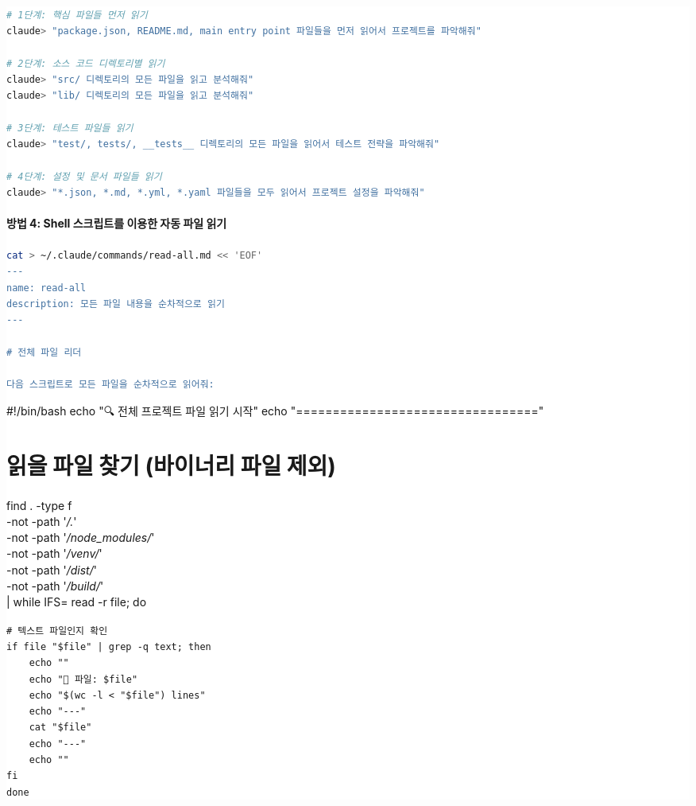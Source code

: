 ```bash
# 1단계: 핵심 파일들 먼저 읽기
claude> "package.json, README.md, main entry point 파일들을 먼저 읽어서 프로젝트를 파악해줘"

# 2단계: 소스 코드 디렉토리별 읽기  
claude> "src/ 디렉토리의 모든 파일을 읽고 분석해줘"
claude> "lib/ 디렉토리의 모든 파일을 읽고 분석해줘"

# 3단계: 테스트 파일들 읽기
claude> "test/, tests/, __tests__ 디렉토리의 모든 파일을 읽어서 테스트 전략을 파악해줘"

# 4단계: 설정 및 문서 파일들 읽기
claude> "*.json, *.md, *.yml, *.yaml 파일들을 모두 읽어서 프로젝트 설정을 파악해줘"
```


#### 방법 4: Shell 스크립트를 이용한 자동 파일 읽기

```bash
cat > ~/.claude/commands/read-all.md << 'EOF'
---
name: read-all
description: 모든 파일 내용을 순차적으로 읽기
---

# 전체 파일 리더

다음 스크립트로 모든 파일을 순차적으로 읽어줘:

```

\#!/bin/bash
echo "🔍 전체 프로젝트 파일 읽기 시작"
echo "================================="

# 읽을 파일 찾기 (바이너리 파일 제외)

find . -type f \
-not -path '*/\.*' \
-not -path '*/node_modules/*' \
-not -path '*/venv/*' \
-not -path '*/dist/*' \
-not -path '*/build/*' \
| while IFS= read -r file; do

    # 텍스트 파일인지 확인
    if file "$file" | grep -q text; then
        echo ""
        echo "📄 파일: $file"
        echo "$(wc -l < "$file") lines"
        echo "---"
        cat "$file"
        echo "---"
        echo ""
    fi
    done
